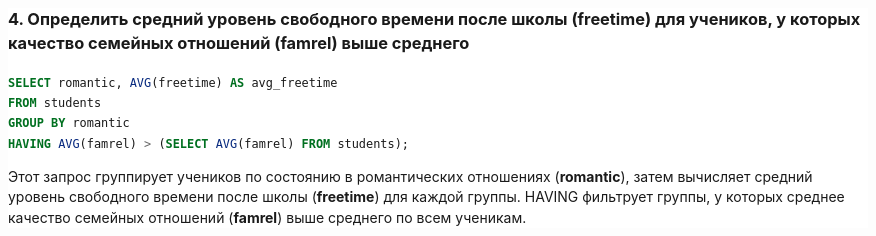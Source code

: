 ### 4. Определить средний уровень свободного времени после школы (freetime) для учеников, у которых качество семейных отношений (famrel) выше среднего

```SQL
SELECT romantic, AVG(freetime) AS avg_freetime
FROM students
GROUP BY romantic
HAVING AVG(famrel) > (SELECT AVG(famrel) FROM students);
```
Этот запрос группирует учеников по состоянию в романтических отношениях (**romantic**), затем вычисляет средний уровень свободного времени после школы (**freetime**) для каждой группы. HAVING фильтрует группы, у которых среднее качество семейных отношений (**famrel**) выше среднего по всем ученикам.

